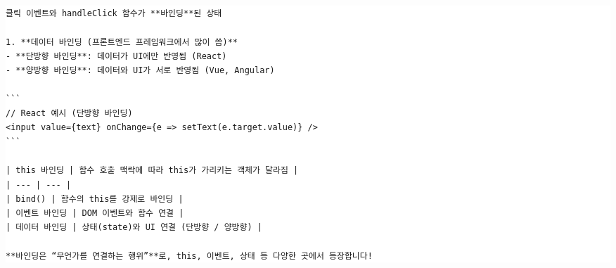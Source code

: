     클릭 이벤트와 handleClick 함수가 **바인딩**된 상태
    
    1. **데이터 바인딩 (프론트엔드 프레임워크에서 많이 씀)**
    - **단방향 바인딩**: 데이터가 UI에만 반영됨 (React)
    - **양방향 바인딩**: 데이터와 UI가 서로 반영됨 (Vue, Angular)
    
    ```
    // React 예시 (단방향 바인딩)
    <input value={text} onChange={e => setText(e.target.value)} />
    ```
    
    | this 바인딩 | 함수 호출 맥락에 따라 this가 가리키는 객체가 달라짐 |
    | --- | --- |
    | bind() | 함수의 this를 강제로 바인딩 |
    | 이벤트 바인딩 | DOM 이벤트와 함수 연결 |
    | 데이터 바인딩 | 상태(state)와 UI 연결 (단방향 / 양방향) |
    
    **바인딩은 “무언가를 연결하는 행위”**로, this, 이벤트, 상태 등 다양한 곳에서 등장합니다!